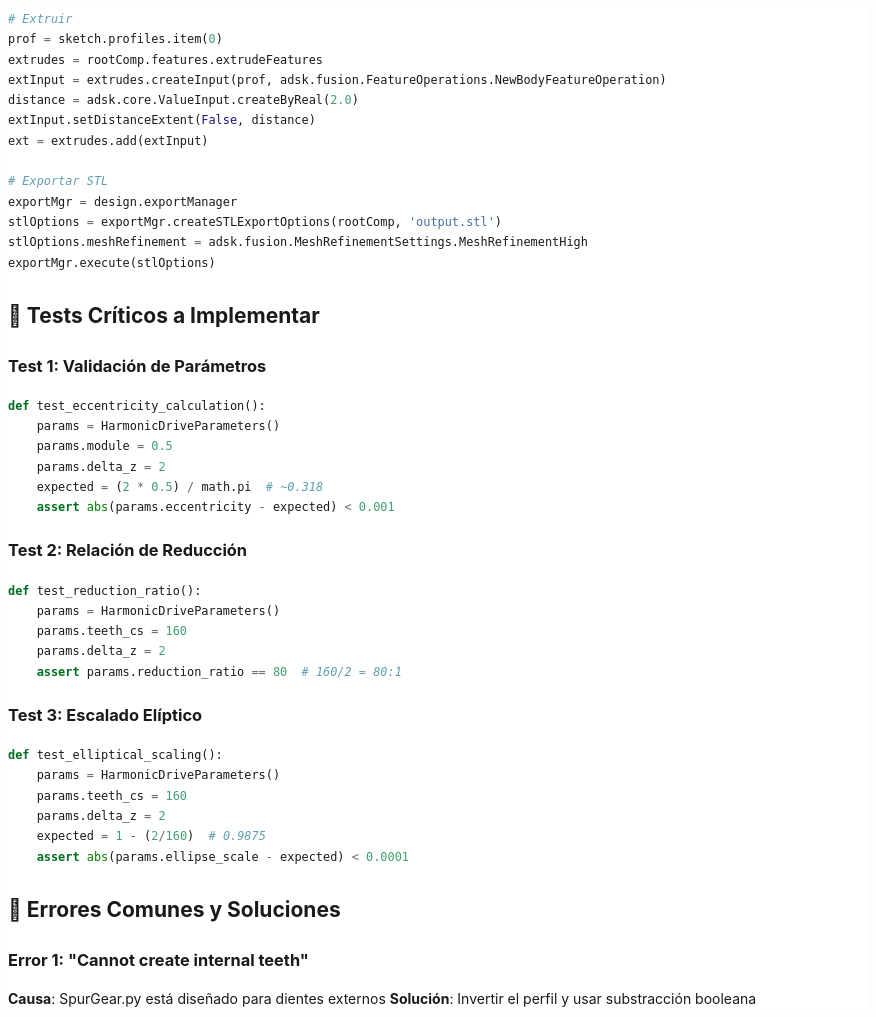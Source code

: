 ```python
# Extruir
prof = sketch.profiles.item(0)
extrudes = rootComp.features.extrudeFeatures
extInput = extrudes.createInput(prof, adsk.fusion.FeatureOperations.NewBodyFeatureOperation)
distance = adsk.core.ValueInput.createByReal(2.0)
extInput.setDistanceExtent(False, distance)
ext = extrudes.add(extInput)

# Exportar STL
exportMgr = design.exportManager
stlOptions = exportMgr.createSTLExportOptions(rootComp, 'output.stl')
stlOptions.meshRefinement = adsk.fusion.MeshRefinementSettings.MeshRefinementHigh
exportMgr.execute(stlOptions)
```

## 🧪 Tests Críticos a Implementar

### Test 1: Validación de Parámetros
```python
def test_eccentricity_calculation():
    params = HarmonicDriveParameters()
    params.module = 0.5
    params.delta_z = 2
    expected = (2 * 0.5) / math.pi  # ~0.318
    assert abs(params.eccentricity - expected) < 0.001
```

### Test 2: Relación de Reducción
```python
def test_reduction_ratio():
    params = HarmonicDriveParameters()
    params.teeth_cs = 160
    params.delta_z = 2
    assert params.reduction_ratio == 80  # 160/2 = 80:1
```

### Test 3: Escalado Elíptico
```python
def test_elliptical_scaling():
    params = HarmonicDriveParameters()
    params.teeth_cs = 160
    params.delta_z = 2
    expected = 1 - (2/160)  # 0.9875
    assert abs(params.ellipse_scale - expected) < 0.0001
```

## 🚨 Errores Comunes y Soluciones

### Error 1: "Cannot create internal teeth"
**Causa**: SpurGear.py está diseñado para dientes externos
**Solución**: Invertir el perfil y usar substracción booleana
